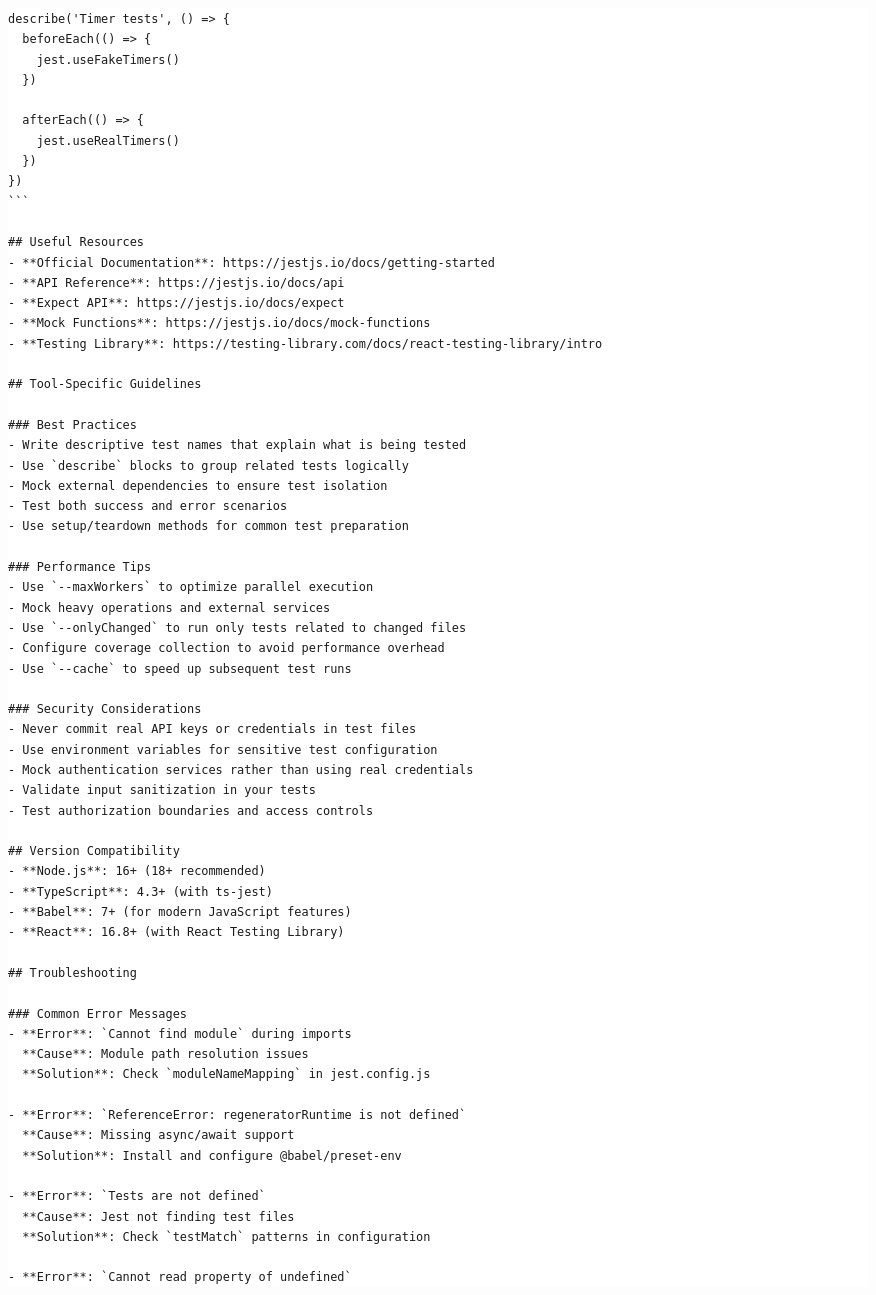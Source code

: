 ````instructions
describe('Timer tests', () => {
  beforeEach(() => {
    jest.useFakeTimers()
  })

  afterEach(() => {
    jest.useRealTimers()
  })
})
```

## Useful Resources
- **Official Documentation**: https://jestjs.io/docs/getting-started
- **API Reference**: https://jestjs.io/docs/api
- **Expect API**: https://jestjs.io/docs/expect
- **Mock Functions**: https://jestjs.io/docs/mock-functions
- **Testing Library**: https://testing-library.com/docs/react-testing-library/intro

## Tool-Specific Guidelines

### Best Practices
- Write descriptive test names that explain what is being tested
- Use `describe` blocks to group related tests logically
- Mock external dependencies to ensure test isolation
- Test both success and error scenarios
- Use setup/teardown methods for common test preparation

### Performance Tips
- Use `--maxWorkers` to optimize parallel execution
- Mock heavy operations and external services
- Use `--onlyChanged` to run only tests related to changed files
- Configure coverage collection to avoid performance overhead
- Use `--cache` to speed up subsequent test runs

### Security Considerations
- Never commit real API keys or credentials in test files
- Use environment variables for sensitive test configuration
- Mock authentication services rather than using real credentials
- Validate input sanitization in your tests
- Test authorization boundaries and access controls

## Version Compatibility
- **Node.js**: 16+ (18+ recommended)
- **TypeScript**: 4.3+ (with ts-jest)
- **Babel**: 7+ (for modern JavaScript features)
- **React**: 16.8+ (with React Testing Library)

## Troubleshooting

### Common Error Messages
- **Error**: `Cannot find module` during imports
  **Cause**: Module path resolution issues
  **Solution**: Check `moduleNameMapping` in jest.config.js

- **Error**: `ReferenceError: regeneratorRuntime is not defined`
  **Cause**: Missing async/await support
  **Solution**: Install and configure @babel/preset-env

- **Error**: `Tests are not defined`
  **Cause**: Jest not finding test files
  **Solution**: Check `testMatch` patterns in configuration

- **Error**: `Cannot read property of undefined`
````
